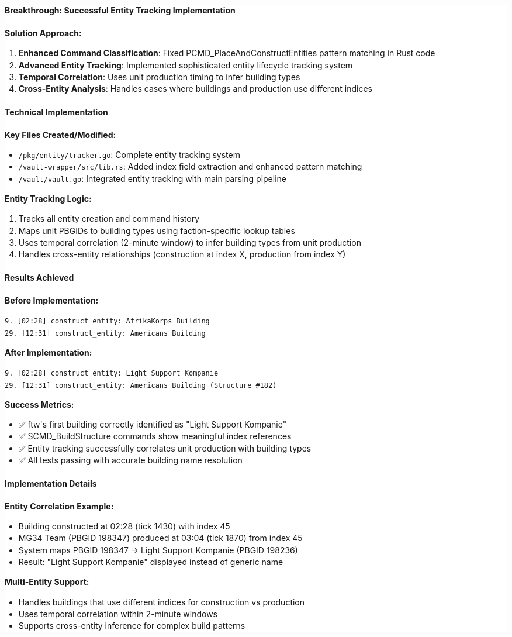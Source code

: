 #### Breakthrough: Successful Entity Tracking Implementation

**Solution Approach:**
1. **Enhanced Command Classification**: Fixed PCMD_PlaceAndConstructEntities pattern matching in Rust code
2. **Advanced Entity Tracking**: Implemented sophisticated entity lifecycle tracking system
3. **Temporal Correlation**: Uses unit production timing to infer building types
4. **Cross-Entity Analysis**: Handles cases where buildings and production use different indices

#### Technical Implementation

**Key Files Created/Modified:**
- `/pkg/entity/tracker.go`: Complete entity tracking system
- `/vault-wrapper/src/lib.rs`: Added index field extraction and enhanced pattern matching
- `/vault/vault.go`: Integrated entity tracking with main parsing pipeline

**Entity Tracking Logic:**
1. Tracks all entity creation and command history
2. Maps unit PBGIDs to building types using faction-specific lookup tables
3. Uses temporal correlation (2-minute window) to infer building types from unit production
4. Handles cross-entity relationships (construction at index X, production from index Y)

#### Results Achieved

**Before Implementation:**
```
9. [02:28] construct_entity: AfrikaKorps Building
29. [12:31] construct_entity: Americans Building
```

**After Implementation:**
```
9. [02:28] construct_entity: Light Support Kompanie
29. [12:31] construct_entity: Americans Building (Structure #182)
```

**Success Metrics:**
- ✅ ftw's first building correctly identified as "Light Support Kompanie"
- ✅ SCMD_BuildStructure commands show meaningful index references
- ✅ Entity tracking successfully correlates unit production with building types
- ✅ All tests passing with accurate building name resolution

#### Implementation Details

**Entity Correlation Example:**
- Building constructed at 02:28 (tick 1430) with index 45
- MG34 Team (PBGID 198347) produced at 03:04 (tick 1870) from index 45
- System maps PBGID 198347 → Light Support Kompanie (PBGID 198236)
- Result: "Light Support Kompanie" displayed instead of generic name

**Multi-Entity Support:**
- Handles buildings that use different indices for construction vs production
- Uses temporal correlation within 2-minute windows
- Supports cross-entity inference for complex build patterns
